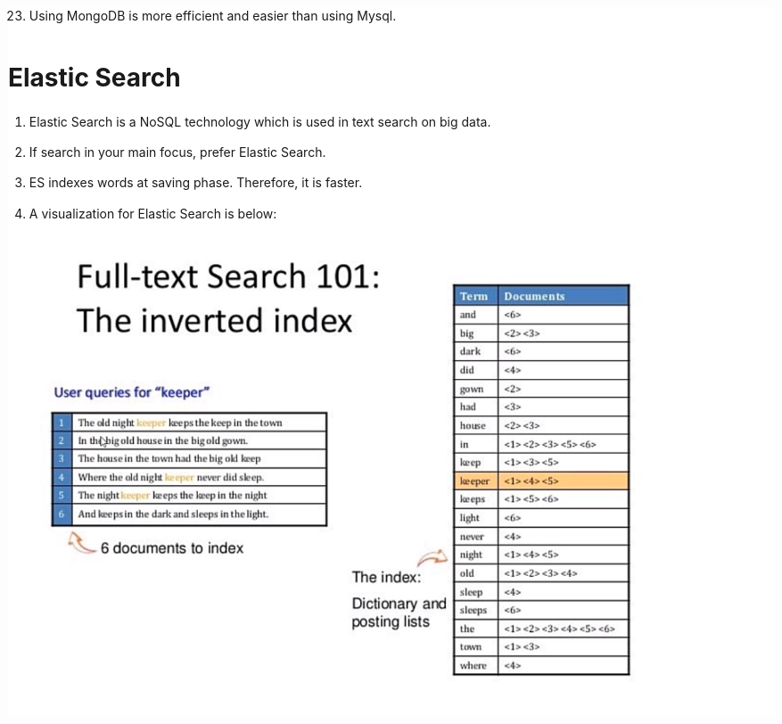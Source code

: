23) Using MongoDB is more efficient and easier than using Mysql.

# Elastic Search

1) Elastic Search is a NoSQL technology which is used in text search on big data.

2) If search in your main focus, prefer Elastic Search.

3) ES indexes words at saving phase. Therefore, it is faster.

4) A visualization for Elastic Search is below:

![Elastic Search](https://github.com/MuhammedBuyukkinaci/Big-Data-Notes/blob/master/images/006/000.png)
